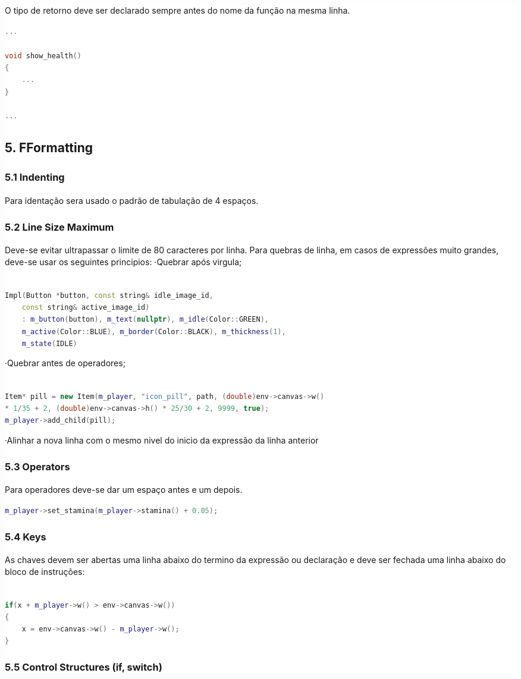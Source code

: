O tipo de retorno deve ser declarado sempre antes do nome da função na mesma linha.

```c++
...

void show_health()
{
	...
}

...
```
## 5. FFormatting
### 5.1 Indenting

Para identação sera usado o padrão de tabulação de 4 espaços.
### 5.2 Line Size Maximum

Deve-se evitar ultrapassar o limite de 80 caracteres por linha.
Para quebras de linha, em casos de expressões muito grandes, deve-se usar os seguintes principios:
·Quebrar após virgula;

```c++

Impl(Button *button, const string& idle_image_id,
	const string& active_image_id)
	: m_button(button), m_text(nullptr), m_idle(Color::GREEN),
	m_active(Color::BLUE), m_border(Color::BLACK), m_thickness(1),
	m_state(IDLE)
```

·Quebrar antes de operadores;

```c++

Item* pill = new Item(m_player, "icon_pill", path, (double)env->canvas->w()
* 1/35 + 2, (double)env->canvas->h() * 25/30 + 2, 9999, true);
m_player->add_child(pill);
```

·Alinhar a nova linha com o mesmo nivel do inicio da expressão da linha anterior
### 5.3 Operators

Para operadores deve-se dar um espaço antes e um depois.

```c++
m_player->set_stamina(m_player->stamina() + 0.05);
```
### 5.4 Keys

As chaves devem ser abertas uma linha abaixo do termino da expressão ou declaração e deve ser fechada uma linha abaixo do bloco de instruções:

```c++

if(x + m_player->w() > env->canvas->w())
{
	x = env->canvas->w() - m_player->w();
}
```
### 5.5 Control Structures (if, switch)
